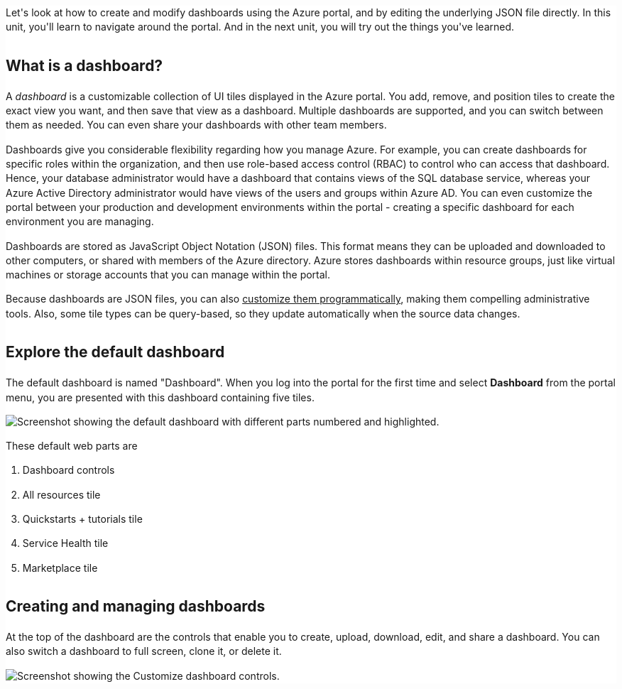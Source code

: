 Let's look at how to create and modify dashboards using the Azure portal, and by editing the underlying JSON file directly. In this unit, you'll learn to navigate around the portal. And in the next unit, you will try out the things you've learned.

## What is a dashboard?

A _dashboard_ is a customizable collection of UI tiles displayed in the Azure portal. You add, remove, and position tiles to create the exact view you want, and then save that view as a dashboard. Multiple dashboards are supported, and you can switch between them as needed. You can even share your dashboards with other team members.

Dashboards give you considerable flexibility regarding how you manage Azure. For example, you can create dashboards for specific roles within the organization, and then use role-based access control (RBAC) to control who can access that dashboard. Hence, your database administrator would have a dashboard that contains views of the SQL database service, whereas your Azure Active Directory administrator would have views of the users and groups within Azure AD. You can even customize the portal between your production and development environments within the portal - creating a specific dashboard for each environment you are managing.

Dashboards are stored as JavaScript Object Notation (JSON) files. This format means they can be uploaded and downloaded to other computers, or shared with members of the Azure directory. Azure stores dashboards within resource groups, just like virtual machines or storage accounts that you can manage within the portal.

Because dashboards are JSON files, you can also [customize them programmatically](https://docs.microsoft.com/azure/azure-portal/azure-portal-dashboards-create-programmatically), making them compelling administrative tools. Also, some tile types can be query-based, so they update automatically when the source data changes.

## Explore the default dashboard

The default dashboard is named "Dashboard". When you log into the portal for the first time and select **Dashboard** from the portal menu, you are presented with this dashboard containing five tiles.

![Screenshot showing the default dashboard with different parts numbered and highlighted.](../media/6-dashboard-default-webparts.png)

These default web parts are

1. Dashboard controls

1. All resources tile

1. Quickstarts + tutorials tile

1. Service Health tile

1. Marketplace tile

## Creating and managing dashboards

At the top of the dashboard are the controls that enable you to create, upload, download, edit, and share a dashboard. You can also switch a dashboard to full screen, clone it, or delete it.

![Screenshot showing the Customize dashboard controls.](../media/6-customise-dashboard-controls.png)
